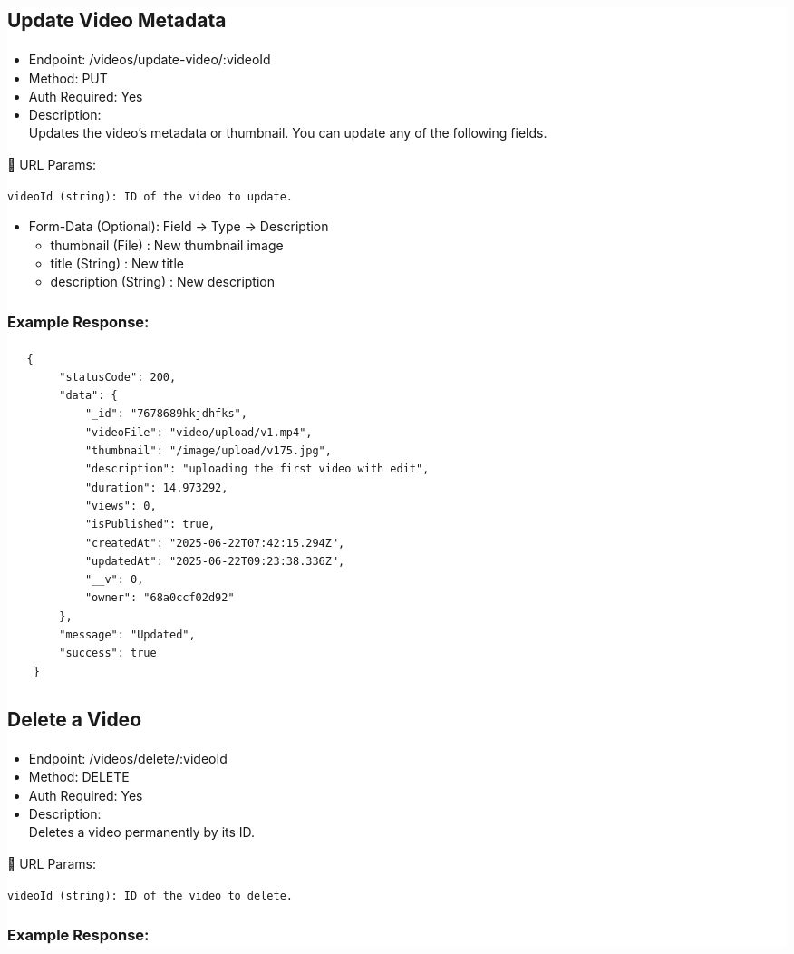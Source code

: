 
## Update Video Metadata

- Endpoint: /videos/update-video/:videoId
- Method: PUT
- Auth Required: Yes
- Description:  
  Updates the video’s metadata or thumbnail. You can update any of the following fields.

🔸 URL Params:

    videoId (string): ID of the video to update.

- Form-Data (Optional):
   Field -> Type -> Description
  - thumbnail (File) : New thumbnail image
  - title (String) : New title
  - description (String) : New description

### Example Response:

       {
            "statusCode": 200,
            "data": {
                "_id": "7678689hkjdhfks",
                "videoFile": "video/upload/v1.mp4",
                "thumbnail": "/image/upload/v175.jpg",
                "description": "uploading the first video with edit",
                "duration": 14.973292,
                "views": 0,
                "isPublished": true,
                "createdAt": "2025-06-22T07:42:15.294Z",
                "updatedAt": "2025-06-22T09:23:38.336Z",
                "__v": 0,
                "owner": "68a0ccf02d92"
            },
            "message": "Updated",
            "success": true
        }

## Delete a Video

- Endpoint: /videos/delete/:videoId
- Method: DELETE
- Auth Required: Yes
- Description:  
  Deletes a video permanently by its ID.

🔸 URL Params:

    videoId (string): ID of the video to delete.

### Example Response:
